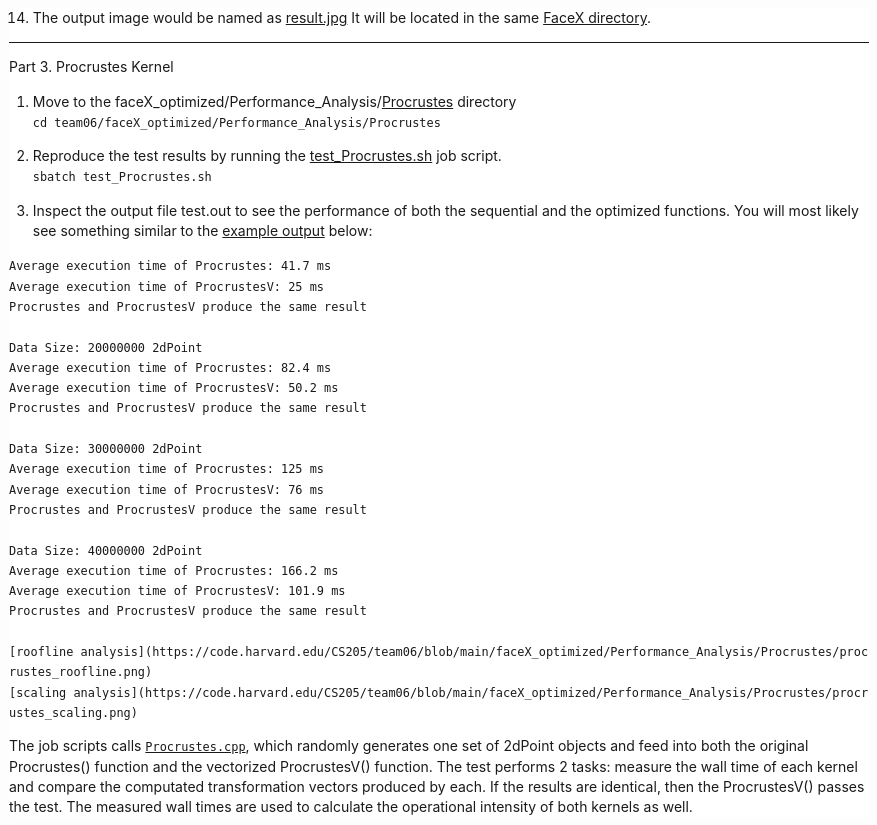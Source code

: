 14. The output image would be named as [result.jpg](https://code.harvard.edu/CS205/team06/blob/main/faceX_optimized/FaceX/result.jpg) It will be located in the same [FaceX directory](https://code.harvard.edu/CS205/team06/blob/main/faceX_optimized/FaceX).


---


Part 3. Procrustes Kernel

1. Move to the faceX_optimized/Performance_Analysis/[Procrustes](https://code.harvard.edu/CS205/team06/tree/main/faceX_optimized/Performance_Analysis/Procrustes) directory <br/>
`cd team06/faceX_optimized/Performance_Analysis/Procrustes`

2. Reproduce the test results by running the [test_Procrustes.sh](https://code.harvard.edu/CS205/team06/blob/main/faceX_optimized/Performance_Analysis/Procrustes/test_Procrustes.sh) job script. <br/>
`sbatch test_Procrustes.sh`

3. Inspect the output file test.out to see the performance of both the sequential and the optimized functions. You will most likely see something similar to the [example output](https://code.harvard.edu/CS205/team06/blob/main/faceX_optimized/Performance_Analysis/Procrustes/test_example.out) below:<br/>

```
Average execution time of Procrustes: 41.7 ms
Average execution time of ProcrustesV: 25 ms
Procrustes and ProcrustesV produce the same result

Data Size: 20000000 2dPoint
Average execution time of Procrustes: 82.4 ms
Average execution time of ProcrustesV: 50.2 ms
Procrustes and ProcrustesV produce the same result

Data Size: 30000000 2dPoint
Average execution time of Procrustes: 125 ms
Average execution time of ProcrustesV: 76 ms
Procrustes and ProcrustesV produce the same result

Data Size: 40000000 2dPoint
Average execution time of Procrustes: 166.2 ms
Average execution time of ProcrustesV: 101.9 ms
Procrustes and ProcrustesV produce the same result

[roofline analysis](https://code.harvard.edu/CS205/team06/blob/main/faceX_optimized/Performance_Analysis/Procrustes/procrustes_roofline.png) 
[scaling analysis](https://code.harvard.edu/CS205/team06/blob/main/faceX_optimized/Performance_Analysis/Procrustes/procrustes_scaling.png) 
```
The job scripts calls [`Procrustes.cpp`](https://code.harvard.edu/CS205/team06/blob/main/faceX_optimized/Performance_Analysis/Procrustes/Procrustes.cpp), which randomly generates one set of 2dPoint objects and feed into both the original Procrustes() function and the vectorized ProcrustesV() function. The test performs 2 tasks: measure the wall time of each kernel and compare the computated transformation vectors produced by each. If the results are identical, then the ProcrustesV() passes the test. The measured wall times are used to calculate the operational intensity of both kernels as well. <br/>

